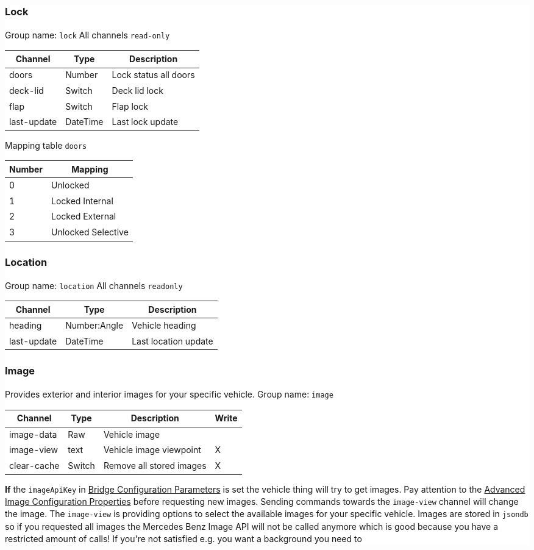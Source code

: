 ### Lock

Group name: `lock`
All channels `read-only`

| Channel          | Type                 |  Description                 |
|------------------|----------------------|------------------------------|
| doors            | Number               |  Lock status all doors       |
| deck-lid         | Switch               |  Deck lid lock               |
| flap             | Switch               |  Flap lock                   |
| last-update      | DateTime             |  Last lock update            |

Mapping table `doors`

| Number          | Mapping             |
|-----------------|---------------------|
| 0               | Unlocked            |
| 1               | Locked Internal     |
| 2               | Locked External     |
| 3               | Unlocked Selective  |

### Location

Group name: `location`
All channels `readonly`

| Channel          | Type                 |  Description                 |
|------------------|----------------------|------------------------------|
| heading          | Number:Angle         |  Vehicle heading             |
| last-update      | DateTime             |  Last location update        |

### Image

Provides exterior and interior images for your specific vehicle.
Group name: `image`

| Channel          | Type                 |  Description                 | Write |
|------------------|----------------------|------------------------------|-------|
| image-data       | Raw                  |  Vehicle image               |       |
| image-view       | text                 |  Vehicle image viewpoint     |   X   |
| clear-cache      | Switch               |  Remove all stored images    |   X   |

**If** the `imageApiKey` in [Bridge Configuration Parameters](#bridge-configuration-parameters) is set the vehicle thing will try to get images.
Pay attention to the [Advanced Image Configuration Properties](#thing-configuration) before requesting new images.
Sending commands towards the `image-view` channel will change the image.
The `image-view` is providing options to select the available images for your specific vehicle.
Images are stored in `jsondb` so if you requested all images the Mercedes Benz Image API will not be called anymore which is good because you have a restricted amount of calls!
If you're not satisfied e.g. you want a background you need to
